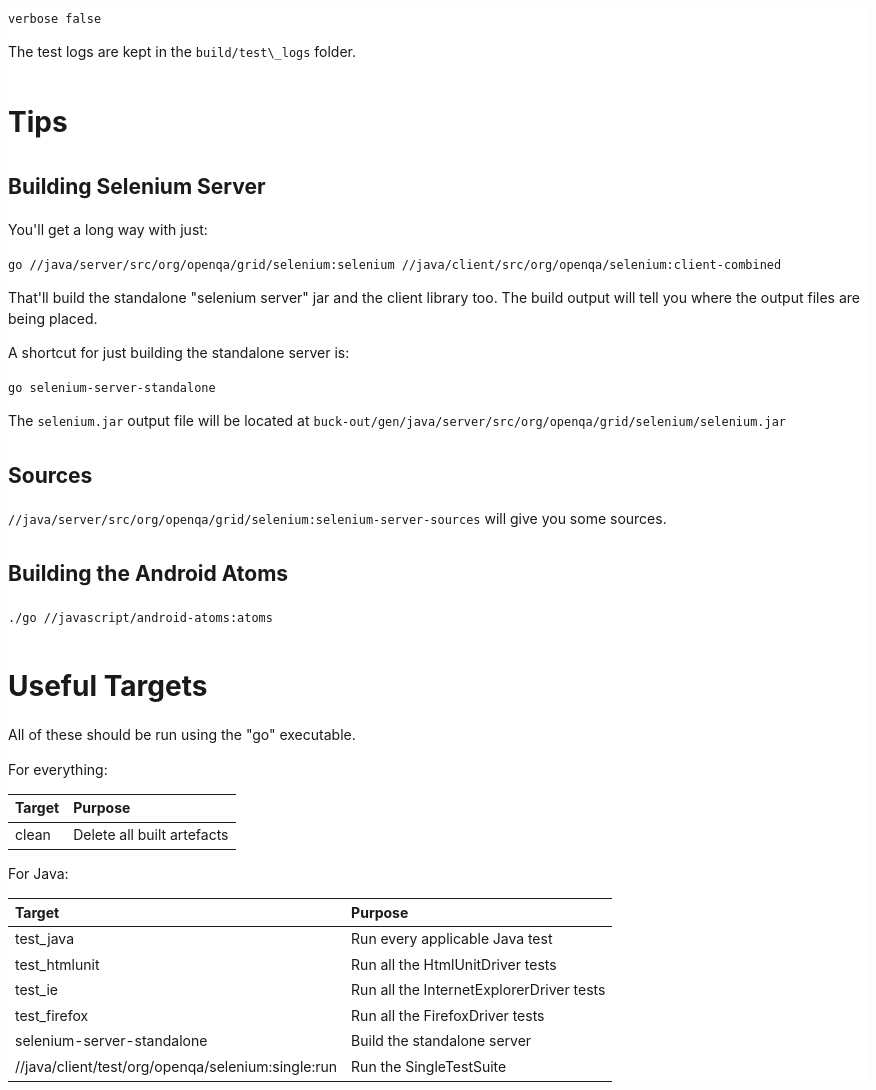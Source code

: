 `verbose false`

The test logs are kept in the `build/test\_logs` folder.

# Tips

## Building Selenium Server

You'll get a long way with just:

`go //java/server/src/org/openqa/grid/selenium:selenium //java/client/src/org/openqa/selenium:client-combined`

That'll build the standalone "selenium server" jar and the client library too. The build output will tell you where the output files are being placed.

A shortcut for just building the standalone server is:

`go selenium-server-standalone`

The `selenium.jar` output file will be located at `buck-out/gen/java/server/src/org/openqa/grid/selenium/selenium.jar`

## Sources

`//java/server/src/org/openqa/grid/selenium:selenium-server-sources` will give you some sources.

## Building the Android Atoms
`./go //javascript/android-atoms:atoms`

# Useful Targets

All of these should be run using the "go" executable.

For everything:

| **Target** | **Purpose** |
|:-----------|:------------|
| clean      | Delete all built artefacts |

For Java:

| **Target** | **Purpose** |
|:-----------|:------------|
| test\_java | Run every applicable Java test |
| test\_htmlunit | Run all the HtmlUnitDriver tests |
| test\_ie   | Run all the InternetExplorerDriver tests |
| test\_firefox | Run all the FirefoxDriver tests |
| selenium-server-standalone | Build the standalone server |
| //java/client/test/org/openqa/selenium:single:run | Run the SingleTestSuite |
